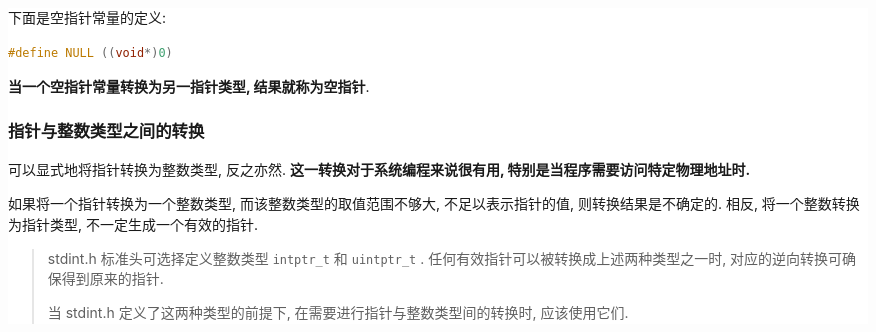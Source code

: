 下面是空指针常量的定义:

```c
#define NULL ((void*)0)
```

**当一个空指针常量转换为另一指针类型, 结果就称为空指针**.

### 指针与整数类型之间的转换

可以显式地将指针转换为整数类型, 反之亦然. **这一转换对于系统编程来说很有用, 特别是当程序需要访问特定物理地址时.**

如果将一个指针转换为一个整数类型, 而该整数类型的取值范围不够大, 不足以表示指针的值, 则转换结果是不确定的. 相反, 将一个整数转换为指针类型, 不一定生成一个有效的指针.

> stdint.h 标准头可选择定义整数类型 `intptr_t` 和 `uintptr_t` . 任何有效指针可以被转换成上述两种类型之一时, 对应的逆向转换可确保得到原来的指针.
> 
> 当 stdint.h 定义了这两种类型的前提下, 在需要进行指针与整数类型间的转换时, 应该使用它们.